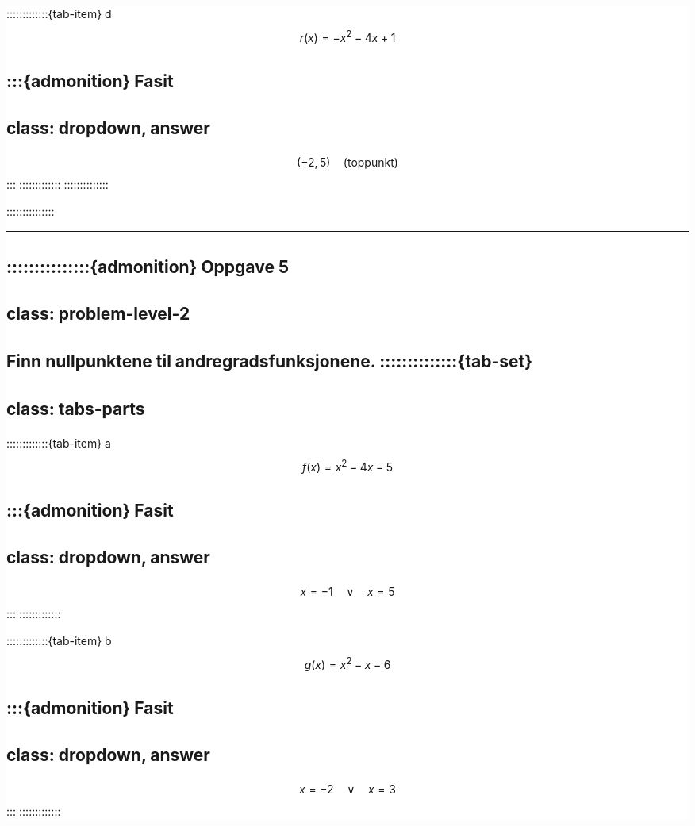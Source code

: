 :::::::::::::{tab-item} d
$$
r(x) = -x^2 - 4x + 1
$$

:::{admonition} Fasit
---
class: dropdown, answer
---
$$
(-2, 5) \quad (\text{toppunkt})
$$
:::
:::::::::::::
::::::::::::::


:::::::::::::::


---

:::::::::::::::{admonition} Oppgave 5
---
class: problem-level-2
---
Finn nullpunktene til andregradsfunksjonene. 
::::::::::::::{tab-set}
---
class: tabs-parts
---
:::::::::::::{tab-item} a
$$
f(x) = x^2 - 4x - 5
$$

:::{admonition} Fasit
---
class: dropdown, answer
---
$$
x = -1 \quad \lor \quad x = 5
$$
:::
:::::::::::::

:::::::::::::{tab-item} b
$$
g(x) = x^2 - x - 6
$$

:::{admonition} Fasit
---
class: dropdown, answer
---
$$
x = -2 \quad \lor \quad x = 3
$$
:::
:::::::::::::
